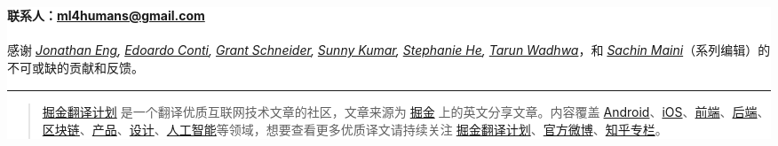 #### 联系人：[ml4humans@gmail.com](mailto:ml4humans@gmail.com)

感谢 [_Jonathan Eng_](https://www.linkedin.com/in/jonathaneng1/)_,_ [_Edoardo Conti_](https://www.linkedin.com/in/edoardoconti/)_,_ [_Grant Schneider_](https://www.linkedin.com/in/grantwschneider/)_,_ [_Sunny Kumar_](https://www.linkedin.com/in/sunnykumar1/)_,_ [_Stephanie He_](https://www.linkedin.com/in/stephanieyhe/)_,_ [_Tarun Wadhwa_](https://www.linkedin.com/in/tarunw/)，和 [_Sachin Maini_](https://www.linkedin.com/in/sachinmaini/)（系列编辑）的不可或缺的贡献和反馈。


---

> [掘金翻译计划](https://github.com/xitu/gold-miner) 是一个翻译优质互联网技术文章的社区，文章来源为 [掘金](https://juejin.im) 上的英文分享文章。内容覆盖 [Android](https://github.com/xitu/gold-miner#android)、[iOS](https://github.com/xitu/gold-miner#ios)、[前端](https://github.com/xitu/gold-miner#前端)、[后端](https://github.com/xitu/gold-miner#后端)、[区块链](https://github.com/xitu/gold-miner#区块链)、[产品](https://github.com/xitu/gold-miner#产品)、[设计](https://github.com/xitu/gold-miner#设计)、[人工智能](https://github.com/xitu/gold-miner#人工智能)等领域，想要查看更多优质译文请持续关注 [掘金翻译计划](https://github.com/xitu/gold-miner)、[官方微博](http://weibo.com/juejinfanyi)、[知乎专栏](https://zhuanlan.zhihu.com/juejinfanyi)。
